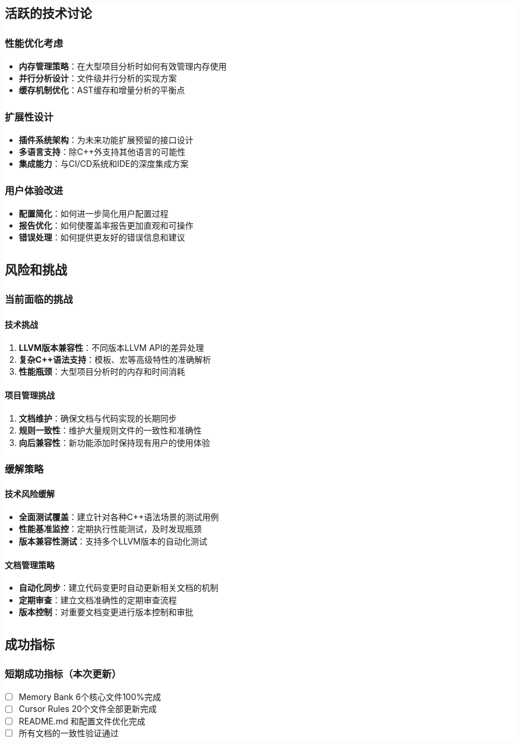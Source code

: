 ## 活跃的技术讨论

### 性能优化考虑
- **内存管理策略**：在大型项目分析时如何有效管理内存使用
- **并行分析设计**：文件级并行分析的实现方案
- **缓存机制优化**：AST缓存和增量分析的平衡点

### 扩展性设计
- **插件系统架构**：为未来功能扩展预留的接口设计
- **多语言支持**：除C++外支持其他语言的可能性
- **集成能力**：与CI/CD系统和IDE的深度集成方案

### 用户体验改进
- **配置简化**：如何进一步简化用户配置过程
- **报告优化**：如何使覆盖率报告更加直观和可操作
- **错误处理**：如何提供更友好的错误信息和建议

## 风险和挑战

### 当前面临的挑战

#### 技术挑战
1. **LLVM版本兼容性**：不同版本LLVM API的差异处理
2. **复杂C++语法支持**：模板、宏等高级特性的准确解析
3. **性能瓶颈**：大型项目分析时的内存和时间消耗

#### 项目管理挑战
1. **文档维护**：确保文档与代码实现的长期同步
2. **规则一致性**：维护大量规则文件的一致性和准确性
3. **向后兼容性**：新功能添加时保持现有用户的使用体验

### 缓解策略

#### 技术风险缓解
- **全面测试覆盖**：建立针对各种C++语法场景的测试用例
- **性能基准监控**：定期执行性能测试，及时发现瓶颈
- **版本兼容性测试**：支持多个LLVM版本的自动化测试

#### 文档管理策略
- **自动化同步**：建立代码变更时自动更新相关文档的机制
- **定期审查**：建立文档准确性的定期审查流程
- **版本控制**：对重要文档变更进行版本控制和审批

## 成功指标

### 短期成功指标（本次更新）
- [ ] Memory Bank 6个核心文件100%完成
- [ ] Cursor Rules 20个文件全部更新完成
- [ ] README.md 和配置文件优化完成
- [ ] 所有文档的一致性验证通过
